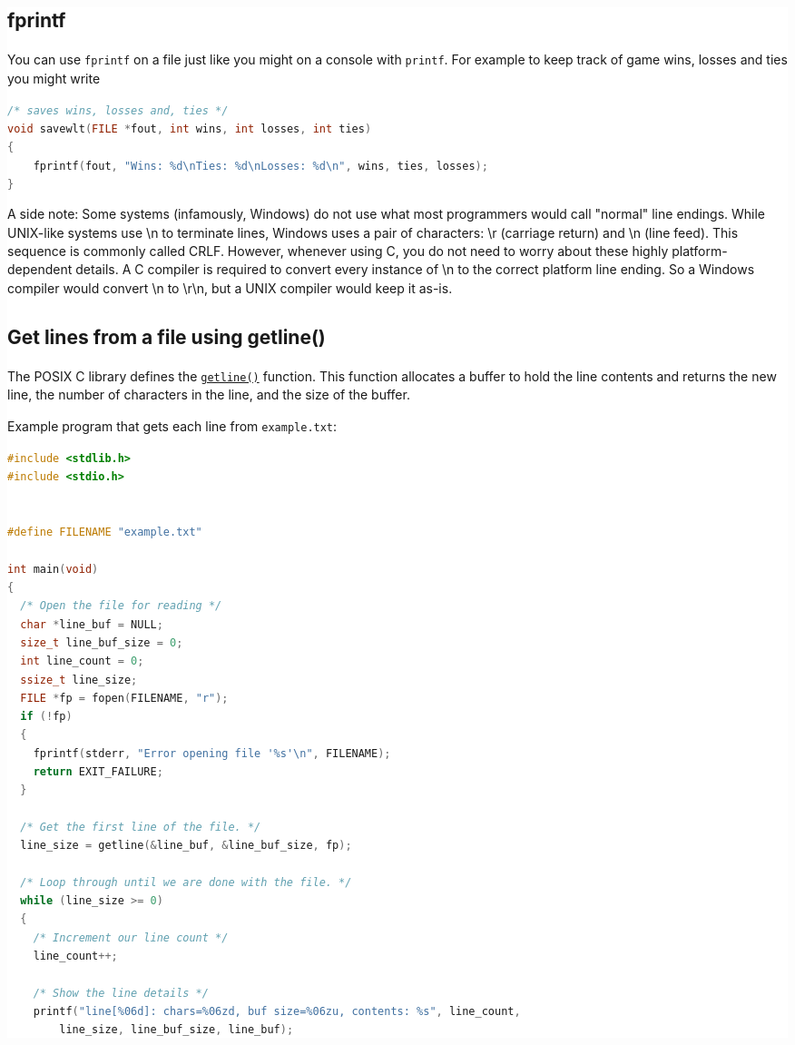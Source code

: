 

## fprintf


You can use `fprintf` on a file just like you might on a console with `printf`. For example to keep track of game wins, losses and ties you might write

```c
/* saves wins, losses and, ties */
void savewlt(FILE *fout, int wins, int losses, int ties)
{
    fprintf(fout, "Wins: %d\nTies: %d\nLosses: %d\n", wins, ties, losses);
}

```

A side note: Some systems (infamously, Windows) do not use what most programmers would call "normal" line endings. While UNIX-like systems use \n to terminate lines, Windows uses a pair of characters: \r (carriage return) and \n (line feed). This sequence is commonly called CRLF. However, whenever using C, you do not need to worry about these highly platform-dependent details. A C compiler is required to convert every instance of \n to the correct platform line ending. So a Windows compiler would convert \n to \r\n, but a UNIX compiler would keep it as-is.



## Get lines from a file using getline()


The POSIX C library defines the [`getline()`](http://pubs.opengroup.org/onlinepubs/9699919799/functions/getline.html) function. This function allocates a buffer to hold the line contents and returns the new line, the number of characters in the line, and the size of the buffer.

Example program that gets each line from `example.txt`:

```c
#include <stdlib.h>
#include <stdio.h>  


#define FILENAME "example.txt"

int main(void)
{
  /* Open the file for reading */
  char *line_buf = NULL;
  size_t line_buf_size = 0;
  int line_count = 0;
  ssize_t line_size;
  FILE *fp = fopen(FILENAME, "r");
  if (!fp)
  {
    fprintf(stderr, "Error opening file '%s'\n", FILENAME);
    return EXIT_FAILURE;
  }

  /* Get the first line of the file. */
  line_size = getline(&line_buf, &line_buf_size, fp);

  /* Loop through until we are done with the file. */
  while (line_size >= 0)
  {
    /* Increment our line count */
    line_count++;

    /* Show the line details */
    printf("line[%06d]: chars=%06zd, buf size=%06zu, contents: %s", line_count,
        line_size, line_buf_size, line_buf);
```